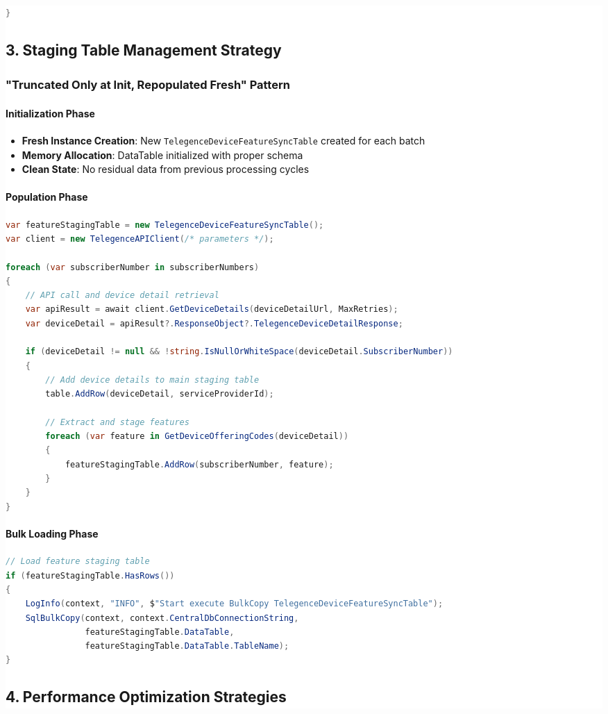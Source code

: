 ```csharp
}
```

## 3. Staging Table Management Strategy

### "Truncated Only at Init, Repopulated Fresh" Pattern

#### Initialization Phase
- **Fresh Instance Creation**: New `TelegenceDeviceFeatureSyncTable` created for each batch
- **Memory Allocation**: DataTable initialized with proper schema
- **Clean State**: No residual data from previous processing cycles

#### Population Phase
```csharp
var featureStagingTable = new TelegenceDeviceFeatureSyncTable();
var client = new TelegenceAPIClient(/* parameters */);

foreach (var subscriberNumber in subscriberNumbers)
{
    // API call and device detail retrieval
    var apiResult = await client.GetDeviceDetails(deviceDetailUrl, MaxRetries);
    var deviceDetail = apiResult?.ResponseObject?.TelegenceDeviceDetailResponse;
    
    if (deviceDetail != null && !string.IsNullOrWhiteSpace(deviceDetail.SubscriberNumber))
    {
        // Add device details to main staging table
        table.AddRow(deviceDetail, serviceProviderId);

        // Extract and stage features
        foreach (var feature in GetDeviceOfferingCodes(deviceDetail))
        {
            featureStagingTable.AddRow(subscriberNumber, feature);
        }
    }
}
```

#### Bulk Loading Phase
```csharp
// Load feature staging table
if (featureStagingTable.HasRows())
{
    LogInfo(context, "INFO", $"Start execute BulkCopy TelegenceDeviceFeatureSyncTable");
    SqlBulkCopy(context, context.CentralDbConnectionString, 
                featureStagingTable.DataTable, 
                featureStagingTable.DataTable.TableName);
}
```

## 4. Performance Optimization Strategies
